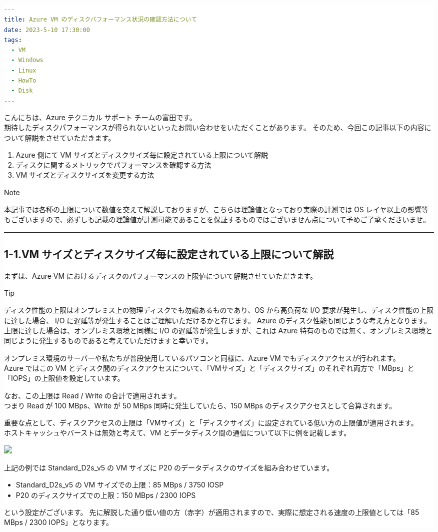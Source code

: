 ```yaml
---
title: Azure VM のディスクパフォーマンス状況の確認方法について
date: 2023-5-10 17:30:00
tags:
  - VM
  - Windows
  - Linux
  - HowTo
  - Disk
---
```


こんにちは、Azure テクニカル サポート チームの富田です。  
期待したディスクパフォーマンスが得られないといったお問い合わせをいただくことがあります。
そのため、今回この記事以下の内容について解説をさせていただきます。  
 
1. Azure 側にて VM サイズとディスクサイズ毎に設定されている上限について解説
2. ディスクに関するメトリックでパフォーマンスを確認する方法
3. VM サイズとディスクサイズを変更する方法
 
> [!NOTE]
> 本記事では各種の上限について数値を交えて解説しておりますが、こちらは理論値となっており実際の計測では OS レイヤ以上の影響等もございますので、必ずしも記載の理論値が計測可能であることを保証するものではございません点について予めご了承くださいませ。
 
---
## 1-1.VM サイズとディスクサイズ毎に設定されている上限について解説
 
まずは、Azure VM におけるディスクのパフォーマンスの上限値について解説させていただきます。
 
> [!TIP]
> ディスク性能の上限はオンプレミス上の物理ディスクでも勿論あるものであり、OS から高負荷な I/O 要求が発生し、ディスク性能の上限に達した場合、 I/O に遅延等が発生することはご理解いただけるかと存じます。
> Azure のディスク性能も同じような考え方となります。上限に達した場合は、オンプレミス環境と同様に I/O の遅延等が発生しますが、これは Azure 特有のものでは無く、オンプレミス環境と同じように発生するものであると考えていただけますと幸いです。

オンプレミス環境のサーバーや私たちが普段使用しているパソコンと同様に、Azure VM でもディスクアクセスが行われます。  
Azure ではこの VM とディスク間のディスクアクセスについて、「VMサイズ」と「ディスクサイズ」のそれぞれ両方で「MBps」と「IOPS」の上限値を設定しています。  
  
なお、この上限は Read / Write の合計で適用されます。  
つまり Read が 100 MBps、Write が 50 MBps 同時に発生していたら、150 MBps のディスクアクセスとして合算されます。  
  
重要な点として、ディスクアクセスの上限は「VMサイズ」と「ディスクサイズ」に設定されている低い方の上限値が適用されます。  
ホストキャッシュやバーストは無効と考えて、VM とデータディスク間の通信について以下に例を記載します。  
 
![](./disk-metrics/bisk-base.png)
 
上記の例では Standard_D2s_v5 の VM サイズに P20 のデータディスクのサイズを組み合わせています。

- Standard_D2s_v5 の VM サイズでの上限：85 MBps / 3750 IOSP
- P20 のディスクサイズでの上限：150 MBps / 2300 IOPS

という設定がございます。
先に解説した通り低い値の方（赤字）が適用されますので、実際に想定される速度の上限値としては「85 MBps / 2300 IOPS」となります。
 